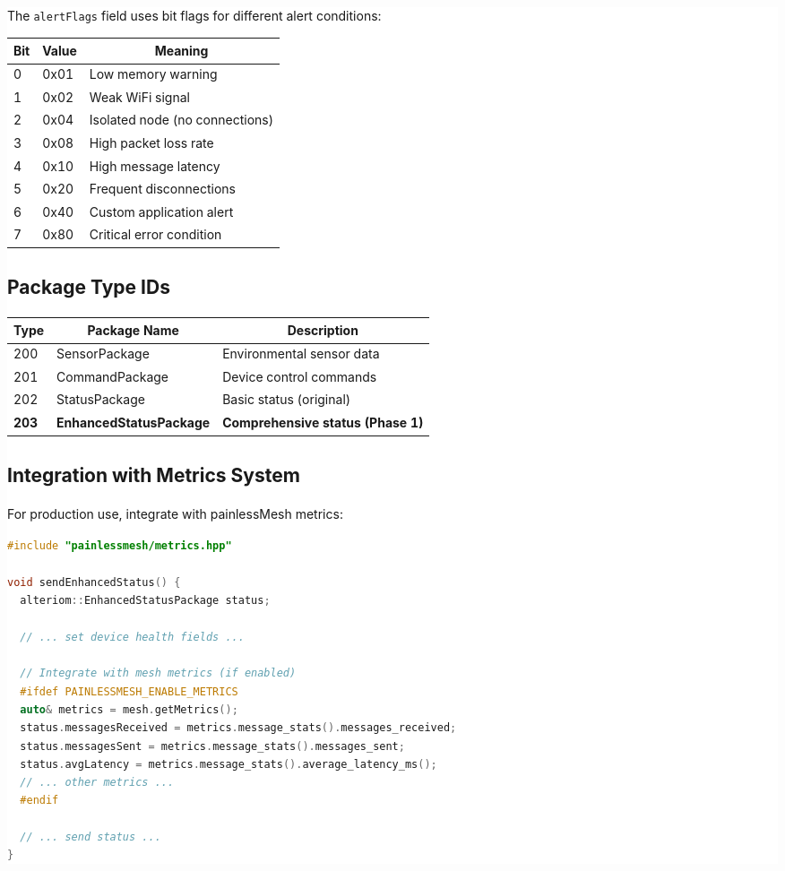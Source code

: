 The `alertFlags` field uses bit flags for different alert conditions:

| Bit | Value | Meaning |
|-----|-------|---------|
| 0   | 0x01  | Low memory warning |
| 1   | 0x02  | Weak WiFi signal |
| 2   | 0x04  | Isolated node (no connections) |
| 3   | 0x08  | High packet loss rate |
| 4   | 0x10  | High message latency |
| 5   | 0x20  | Frequent disconnections |
| 6   | 0x40  | Custom application alert |
| 7   | 0x80  | Critical error condition |

## Package Type IDs

| Type | Package Name | Description |
|------|--------------|-------------|
| 200  | SensorPackage | Environmental sensor data |
| 201  | CommandPackage | Device control commands |
| 202  | StatusPackage | Basic status (original) |
| **203** | **EnhancedStatusPackage** | **Comprehensive status (Phase 1)** |

## Integration with Metrics System

For production use, integrate with painlessMesh metrics:

```cpp
#include "painlessmesh/metrics.hpp"

void sendEnhancedStatus() {
  alteriom::EnhancedStatusPackage status;
  
  // ... set device health fields ...
  
  // Integrate with mesh metrics (if enabled)
  #ifdef PAINLESSMESH_ENABLE_METRICS
  auto& metrics = mesh.getMetrics();
  status.messagesReceived = metrics.message_stats().messages_received;
  status.messagesSent = metrics.message_stats().messages_sent;
  status.avgLatency = metrics.message_stats().average_latency_ms();
  // ... other metrics ...
  #endif
  
  // ... send status ...
}
```
